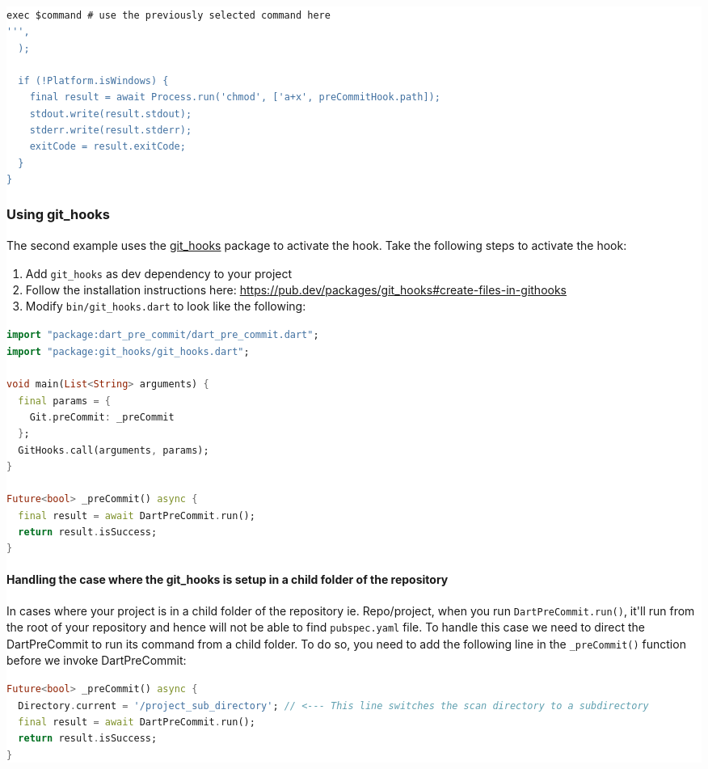 ```dart
exec $command # use the previously selected command here
''',
  );

  if (!Platform.isWindows) {
    final result = await Process.run('chmod', ['a+x', preCommitHook.path]);
    stdout.write(result.stdout);
    stderr.write(result.stderr);
    exitCode = result.exitCode;
  }
}
```

### Using git_hooks
The second example uses the [git_hooks](https://pub.dev/packages/git_hooks) package to activate the hook. Take the
following steps to activate the hook:

1. Add `git_hooks` as dev dependency to your project
2. Follow the installation instructions here: https://pub.dev/packages/git_hooks#create-files-in-githooks
3. Modify `bin/git_hooks.dart` to look like the following:
```dart
import "package:dart_pre_commit/dart_pre_commit.dart";
import "package:git_hooks/git_hooks.dart";

void main(List<String> arguments) {
  final params = {
    Git.preCommit: _preCommit
  };
  GitHooks.call(arguments, params);
}

Future<bool> _preCommit() async {
  final result = await DartPreCommit.run();
  return result.isSuccess;
}
```

#### Handling the case where the git_hooks is setup in a child folder of the repository
In cases where your project is in a child folder of the repository ie. Repo/project, when you run `DartPreCommit.run()`,
it'll run from the root of your repository and hence will not be able to find `pubspec.yaml` file. To handle this case
we need to direct the DartPreCommit to run its command from a child folder. To do so, you need to add the following line
in the `_preCommit()` function before we invoke DartPreCommit:

```dart
Future<bool> _preCommit() async {
  Directory.current = '/project_sub_directory'; // <--- This line switches the scan directory to a subdirectory
  final result = await DartPreCommit.run();
  return result.isSuccess;
}
```
